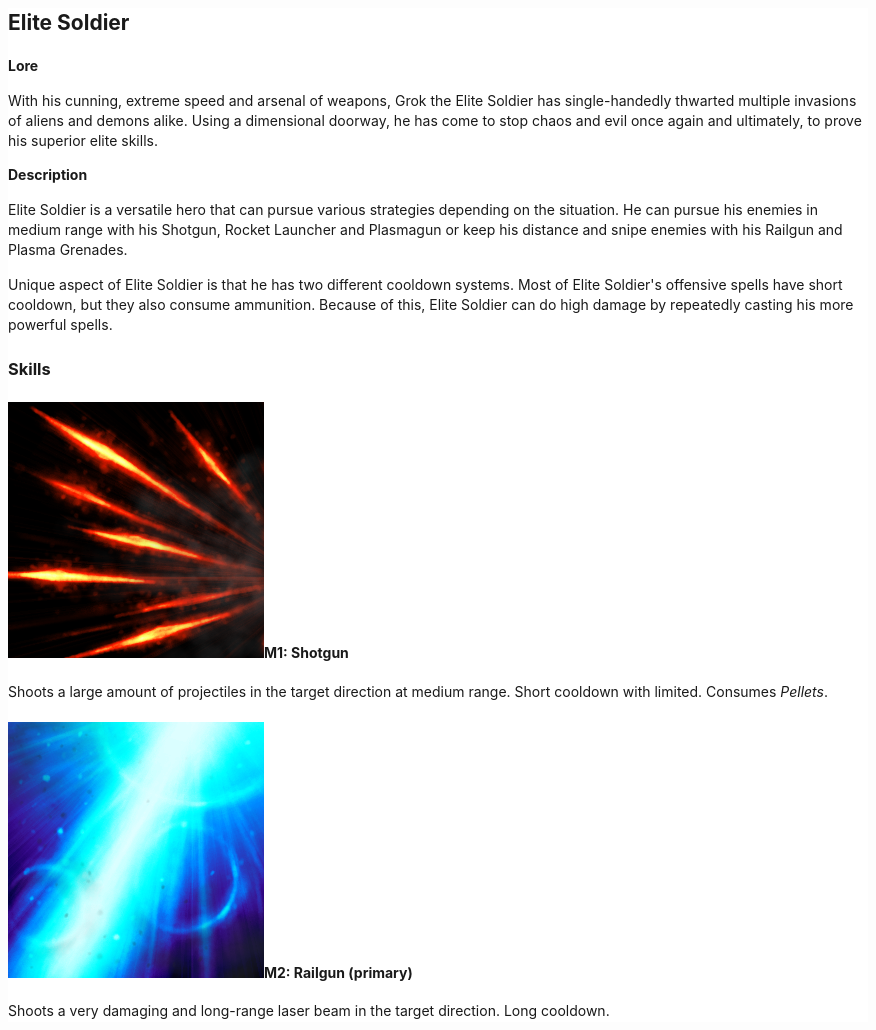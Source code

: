 
## Elite Soldier ##

**Lore**

With his cunning, extreme speed and arsenal of weapons, Grok the Elite
Soldier has single-handedly thwarted multiple invasions of aliens and demons
alike. Using a dimensional doorway, he has come to stop chaos and evil once
again and ultimately, to prove his superior elite skills.

**Description**

Elite Soldier is a versatile hero that can pursue various strategies
depending on the situation. He can pursue his enemies in medium range
with his Shotgun, Rocket Launcher and Plasmagun or keep his distance
and snipe enemies with his Railgun and Plasma Grenades.

Unique aspect of Elite Soldier is that he has two different cooldown
systems. Most of Elite Soldier's offensive spells have short cooldown,
but they also consume ammunition. Because of this, Elite Soldier can
do high damage by repeatedly casting his more powerful spells.


### Skills ###

#### <img class="spell-icon" src="Images/SpellIcons/shotgun.png" />M1: Shotgun ####
Shoots a large amount of projectiles in the target direction at medium range. Short cooldown with limited. Consumes *Pellets*.

#### <img class="spell-icon" src="Images/SpellIcons/railgun.png" />M2: Railgun (primary) ####
Shoots a very damaging and long-range laser beam in the target direction. Long cooldown.
